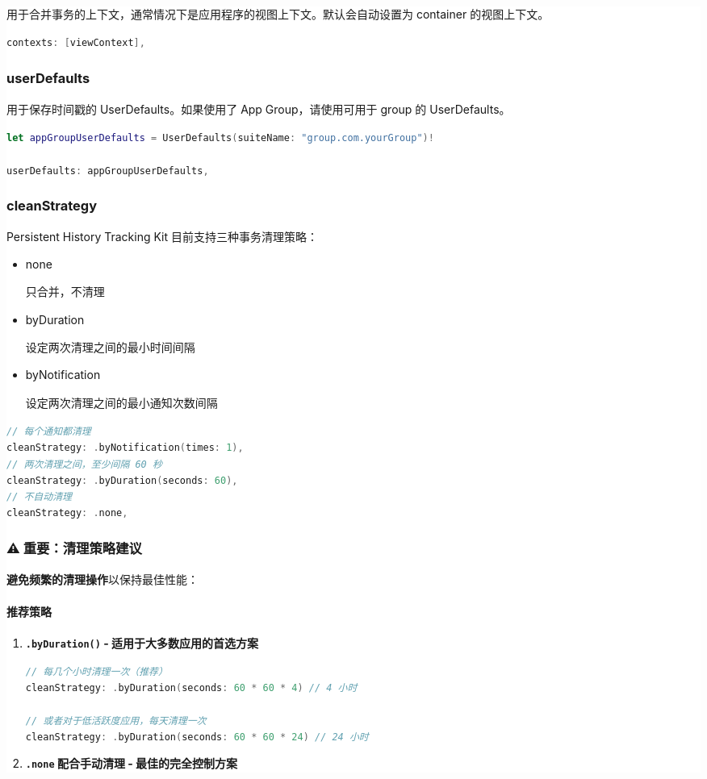 用于合并事务的上下文，通常情况下是应用程序的视图上下文。默认会自动设置为 container 的视图上下文。

```swift
contexts: [viewContext],
```

### userDefaults

用于保存时间戳的 UserDefaults。如果使用了 App Group，请使用可用于 group 的 UserDefaults。

```swift
let appGroupUserDefaults = UserDefaults(suiteName: "group.com.yourGroup")!

userDefaults: appGroupUserDefaults,
```

### cleanStrategy

Persistent History Tracking Kit 目前支持三种事务清理策略：

- none

  只合并，不清理

- byDuration

  设定两次清理之间的最小时间间隔

- byNotification

  设定两次清理之间的最小通知次数间隔

```swift
// 每个通知都清理
cleanStrategy: .byNotification(times: 1),
// 两次清理之间，至少间隔 60 秒
cleanStrategy: .byDuration(seconds: 60),
// 不自动清理
cleanStrategy: .none,
```

### ⚠️ 重要：清理策略建议

**避免频繁的清理操作**以保持最佳性能：

#### 推荐策略

1. **`.byDuration()` - 适用于大多数应用的首选方案**

   ```swift
   // 每几个小时清理一次（推荐）
   cleanStrategy: .byDuration(seconds: 60 * 60 * 4) // 4 小时
   
   // 或者对于低活跃度应用，每天清理一次
   cleanStrategy: .byDuration(seconds: 60 * 60 * 24) // 24 小时
   ```

2. **`.none` 配合手动清理 - 最佳的完全控制方案**
